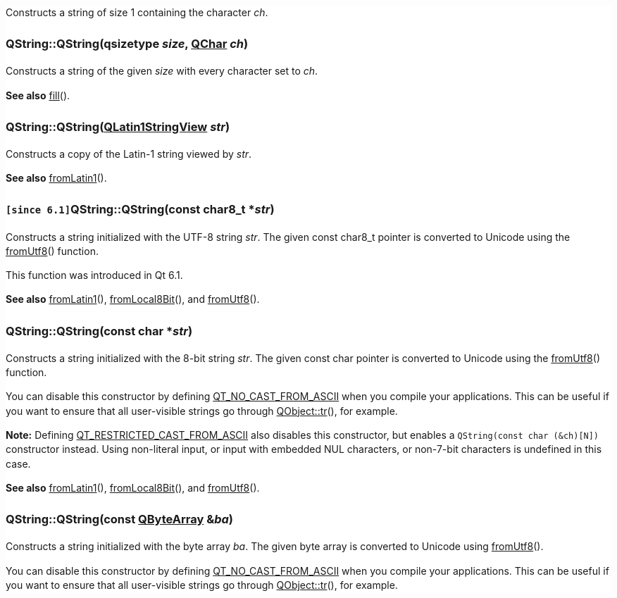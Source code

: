 Constructs a string of size 1 containing the character *ch*.

### QString::QString(qsizetype *size*, [QChar](https://doc.qt.io/qt-6/qchar.html) *ch*)

Constructs a string of the given *size* with every character set to *ch*.

**See also** [fill](https://doc.qt.io/qt-6/qstring.html#fill)().

### QString::QString([QLatin1StringView](https://doc.qt.io/qt-6/qlatin1stringview.html) *str*)

Constructs a copy of the Latin-1 string viewed by *str*.

**See also** [fromLatin1](https://doc.qt.io/qt-6/qstring.html#fromLatin1)().

### `[since 6.1]`QString::QString(const char8_t **str*)

Constructs a string initialized with the UTF-8 string *str*. The given const char8_t pointer is converted to Unicode using the [fromUtf8](https://doc.qt.io/qt-6/qstring.html#fromUtf8)() function.

This function was introduced in Qt 6.1.

**See also** [fromLatin1](https://doc.qt.io/qt-6/qstring.html#fromLatin1)(), [fromLocal8Bit](https://doc.qt.io/qt-6/qstring.html#fromLocal8Bit)(), and [fromUtf8](https://doc.qt.io/qt-6/qstring.html#fromUtf8)().

### QString::QString(const char **str*)

Constructs a string initialized with the 8-bit string *str*. The given const char pointer is converted to Unicode using the [fromUtf8](https://doc.qt.io/qt-6/qstring.html#fromUtf8)() function.

You can disable this constructor by defining [QT_NO_CAST_FROM_ASCII](https://doc.qt.io/qt-6/qstring.html#QT_NO_CAST_FROM_ASCII) when you compile your applications. This can be useful if you want to ensure that all user-visible strings go through [QObject::tr](https://doc.qt.io/qt-6/qobject.html#tr)(), for example.

**Note:** Defining [QT_RESTRICTED_CAST_FROM_ASCII](https://doc.qt.io/qt-6/qstring.html#QT_RESTRICTED_CAST_FROM_ASCII) also disables this constructor, but enables a `QString(const char (&ch)[N])` constructor instead. Using non-literal input, or input with embedded NUL characters, or non-7-bit characters is undefined in this case.

**See also** [fromLatin1](https://doc.qt.io/qt-6/qstring.html#fromLatin1)(), [fromLocal8Bit](https://doc.qt.io/qt-6/qstring.html#fromLocal8Bit)(), and [fromUtf8](https://doc.qt.io/qt-6/qstring.html#fromUtf8)().

### QString::QString(const [QByteArray](https://doc.qt.io/qt-6/qbytearray.html) &*ba*)

Constructs a string initialized with the byte array *ba*. The given byte array is converted to Unicode using [fromUtf8](https://doc.qt.io/qt-6/qstring.html#fromUtf8)().

You can disable this constructor by defining [QT_NO_CAST_FROM_ASCII](https://doc.qt.io/qt-6/qstring.html#QT_NO_CAST_FROM_ASCII) when you compile your applications. This can be useful if you want to ensure that all user-visible strings go through [QObject::tr](https://doc.qt.io/qt-6/qobject.html#tr)(), for example.
